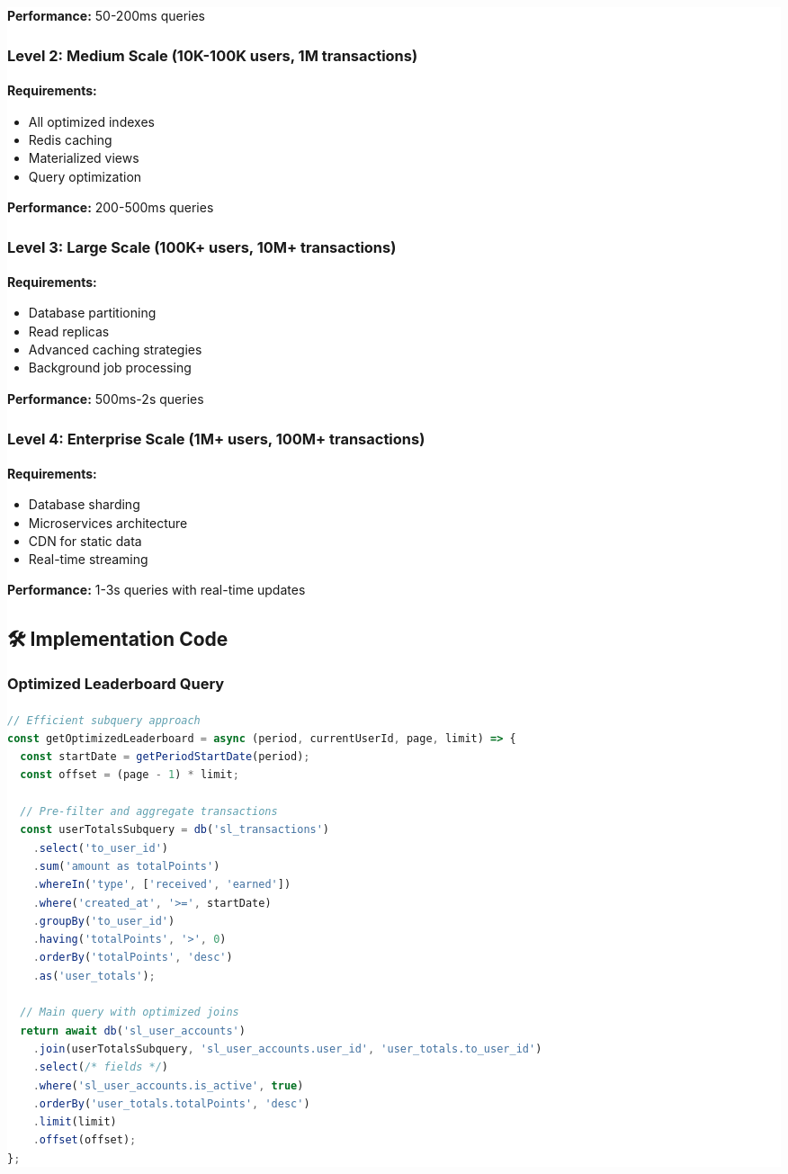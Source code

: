 **Performance:** 50-200ms queries

### Level 2: Medium Scale (10K-100K users, 1M transactions)
**Requirements:**
- All optimized indexes
- Redis caching
- Materialized views
- Query optimization

**Performance:** 200-500ms queries

### Level 3: Large Scale (100K+ users, 10M+ transactions)
**Requirements:**
- Database partitioning
- Read replicas
- Advanced caching strategies
- Background job processing

**Performance:** 500ms-2s queries

### Level 4: Enterprise Scale (1M+ users, 100M+ transactions)
**Requirements:**
- Database sharding
- Microservices architecture
- CDN for static data
- Real-time streaming

**Performance:** 1-3s queries with real-time updates

## 🛠️ Implementation Code

### Optimized Leaderboard Query
```javascript
// Efficient subquery approach
const getOptimizedLeaderboard = async (period, currentUserId, page, limit) => {
  const startDate = getPeriodStartDate(period);
  const offset = (page - 1) * limit;
  
  // Pre-filter and aggregate transactions
  const userTotalsSubquery = db('sl_transactions')
    .select('to_user_id')
    .sum('amount as totalPoints')
    .whereIn('type', ['received', 'earned'])
    .where('created_at', '>=', startDate)
    .groupBy('to_user_id')
    .having('totalPoints', '>', 0)
    .orderBy('totalPoints', 'desc')
    .as('user_totals');

  // Main query with optimized joins
  return await db('sl_user_accounts')
    .join(userTotalsSubquery, 'sl_user_accounts.user_id', 'user_totals.to_user_id')
    .select(/* fields */)
    .where('sl_user_accounts.is_active', true)
    .orderBy('user_totals.totalPoints', 'desc')
    .limit(limit)
    .offset(offset);
};
```

